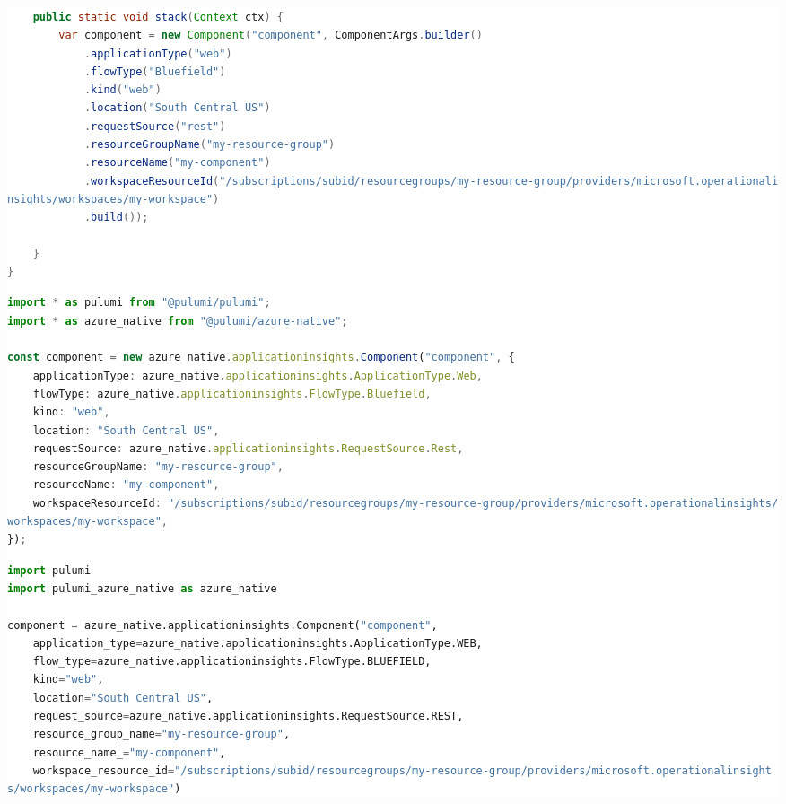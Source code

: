 ```java
    public static void stack(Context ctx) {
        var component = new Component("component", ComponentArgs.builder()
            .applicationType("web")
            .flowType("Bluefield")
            .kind("web")
            .location("South Central US")
            .requestSource("rest")
            .resourceGroupName("my-resource-group")
            .resourceName("my-component")
            .workspaceResourceId("/subscriptions/subid/resourcegroups/my-resource-group/providers/microsoft.operationalinsights/workspaces/my-workspace")
            .build());

    }
}

```


</pulumi-choosable>
</div>


<div>
<pulumi-choosable type="language" values="typescript">


```typescript
import * as pulumi from "@pulumi/pulumi";
import * as azure_native from "@pulumi/azure-native";

const component = new azure_native.applicationinsights.Component("component", {
    applicationType: azure_native.applicationinsights.ApplicationType.Web,
    flowType: azure_native.applicationinsights.FlowType.Bluefield,
    kind: "web",
    location: "South Central US",
    requestSource: azure_native.applicationinsights.RequestSource.Rest,
    resourceGroupName: "my-resource-group",
    resourceName: "my-component",
    workspaceResourceId: "/subscriptions/subid/resourcegroups/my-resource-group/providers/microsoft.operationalinsights/workspaces/my-workspace",
});

```


</pulumi-choosable>
</div>


<div>
<pulumi-choosable type="language" values="python">


```python
import pulumi
import pulumi_azure_native as azure_native

component = azure_native.applicationinsights.Component("component",
    application_type=azure_native.applicationinsights.ApplicationType.WEB,
    flow_type=azure_native.applicationinsights.FlowType.BLUEFIELD,
    kind="web",
    location="South Central US",
    request_source=azure_native.applicationinsights.RequestSource.REST,
    resource_group_name="my-resource-group",
    resource_name_="my-component",
    workspace_resource_id="/subscriptions/subid/resourcegroups/my-resource-group/providers/microsoft.operationalinsights/workspaces/my-workspace")

```